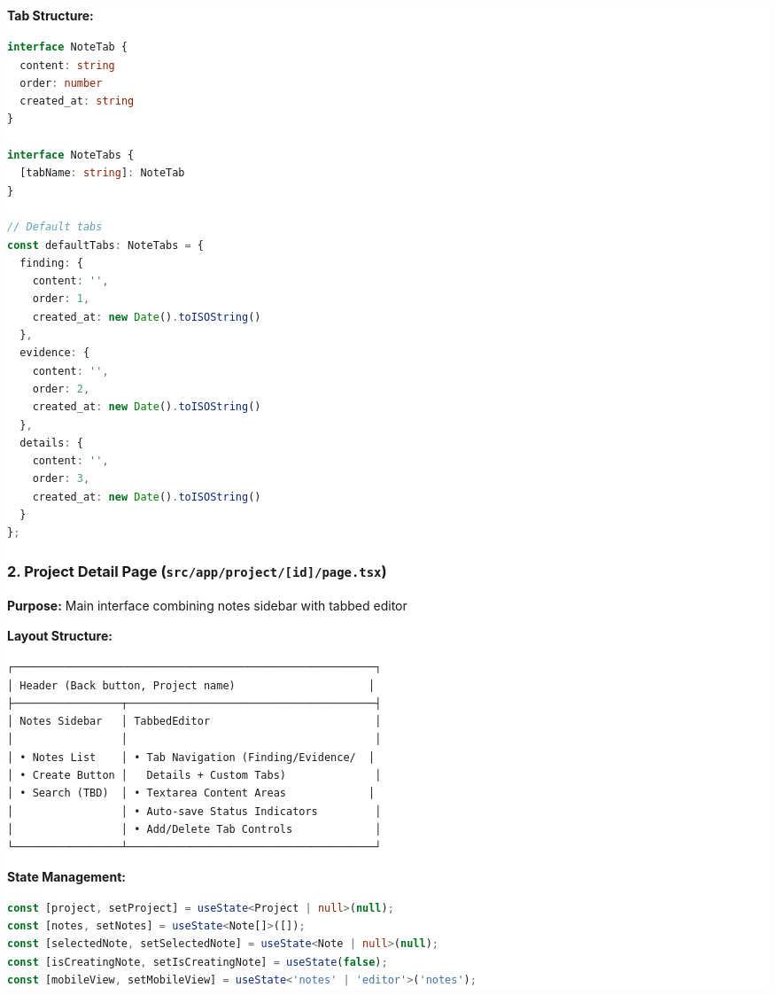 **Tab Structure:**
```typescript
interface NoteTab {
  content: string
  order: number
  created_at: string
}

interface NoteTabs {
  [tabName: string]: NoteTab
}

// Default tabs
const defaultTabs: NoteTabs = {
  finding: {
    content: '',
    order: 1,
    created_at: new Date().toISOString()
  },
  evidence: {
    content: '',
    order: 2,
    created_at: new Date().toISOString()
  },
  details: {
    content: '',
    order: 3,
    created_at: new Date().toISOString()
  }
};
```

### 2. Project Detail Page (`src/app/project/[id]/page.tsx`)

**Purpose:** Main interface combining notes sidebar with tabbed editor

**Layout Structure:**
```
┌─────────────────────────────────────────────────────────┐
│ Header (Back button, Project name)                     │
├─────────────────┬───────────────────────────────────────┤
│ Notes Sidebar   │ TabbedEditor                          │
│                 │                                       │
│ • Notes List    │ • Tab Navigation (Finding/Evidence/  │
│ • Create Button │   Details + Custom Tabs)              │
│ • Search (TBD)  │ • Textarea Content Areas             │
│                 │ • Auto-save Status Indicators         │
│                 │ • Add/Delete Tab Controls             │
└─────────────────┴───────────────────────────────────────┘
```

**State Management:**
```typescript
const [project, setProject] = useState<Project | null>(null);
const [notes, setNotes] = useState<Note[]>([]);
const [selectedNote, setSelectedNote] = useState<Note | null>(null);
const [isCreatingNote, setIsCreatingNote] = useState(false);
const [mobileView, setMobileView] = useState<'notes' | 'editor'>('notes');
```
